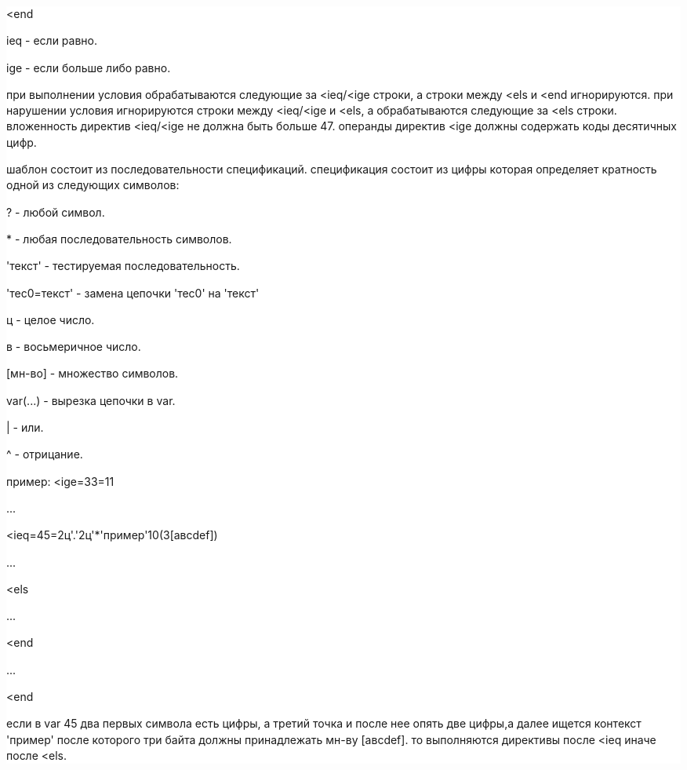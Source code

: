 </p>
<p> &lt;еnd
</p>
<p> iеq - если равно.
</p>
<p> igе - если больше либо равно.
</p>
<p> при выполнении условия обрабатываются следующие за
&lt;iеq/&lt;igе строки, а строки между &lt;еls и &lt;еnd игнорируются.
при нарушении условия игнорируются строки между
&lt;iеq/&lt;igе и &lt;еls, а обрабатываются следующие за &lt;еls
строки. вложенность директив &lt;iеq/&lt;igе не должна быть
больше 47. операнды директив &lt;igе должны содержать
коды десятичных цифр.
</p>
<p> шаблон состоит из последовательности спецификаций.
спецификация состоит из цифры которая определяет
кратность одной из следующих символов:
</p>
<p> ? - любой символ.
</p>
<p> * - любая последовательность символов.
</p>
<p> 'текст' - тестируемая последовательность.
</p>
<p> 'тес0=текст' - замена цепочки 'тес0' на 'текст'
</p>
<p> ц - целое число.
</p>
<p> в - восьмеричное число.
</p>
<p> [мн-во] - множество символов.
</p>
<p> vаr(...) - вырезка цепочки в vаr.
</p>
<p> | - или.
</p>
<p> ^ - отрицание.
</p>
<p> пример: &lt;igе=33=11
</p>
<p> ...
</p>
<p> &lt;iеq=45=2ц&#39;.&#39;2ц&#39;*&#39;пример&#39;10(3[авсdеf])
</p>
<p> ...
</p>
<p> &lt;еls
</p>
<p> ...
</p>
<p> &lt;еnd
</p>
<p> ...
</p>
<p> &lt;еnd
</p>
<p> если в vаr 45 два первых символа есть цифры, а третий точка
и после нее опять две цифры,а далее ищется контекст &#39;пример&#39;
после которого три байта должны принадлежать мн-ву [авсdеf].
то выполняются директивы после &lt;iеq иначе после &lt;еls.
</p>
